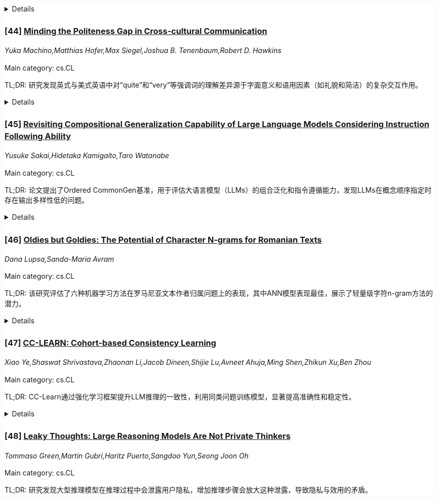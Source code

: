 <details><summary>Details</summary></details>


### [44] [Minding the Politeness Gap in Cross-cultural Communication](https://arxiv.org/abs/2506.15623)
*Yuka Machino,Matthias Hofer,Max Siegel,Joshua B. Tenenbaum,Robert D. Hawkins*

Main category: cs.CL

TL;DR: 研究发现英式与美式英语中对“quite”和“very”等强调词的理解差异源于字面意义和语用因素（如礼貌和简洁）的复杂交互作用。


<details><summary>Details</summary></details>


### [45] [Revisiting Compositional Generalization Capability of Large Language Models Considering Instruction Following Ability](https://arxiv.org/abs/2506.15629)
*Yusuke Sakai,Hidetaka Kamigaito,Taro Watanabe*

Main category: cs.CL

TL;DR: 论文提出了Ordered CommonGen基准，用于评估大语言模型（LLMs）的组合泛化和指令遵循能力，发现LLMs在概念顺序指定时存在输出多样性低的问题。


<details><summary>Details</summary></details>


### [46] [Oldies but Goldies: The Potential of Character N-grams for Romanian Texts](https://arxiv.org/abs/2506.15650)
*Dana Lupsa,Sanda-Maria Avram*

Main category: cs.CL

TL;DR: 该研究评估了六种机器学习方法在罗马尼亚文本作者归属问题上的表现，其中ANN模型表现最佳，展示了轻量级字符n-gram方法的潜力。


<details><summary>Details</summary></details>


### [47] [CC-LEARN: Cohort-based Consistency Learning](https://arxiv.org/abs/2506.15662)
*Xiao Ye,Shaswat Shrivastava,Zhaonan Li,Jacob Dineen,Shijie Lu,Avneet Ahuja,Ming Shen,Zhikun Xu,Ben Zhou*

Main category: cs.CL

TL;DR: CC-Learn通过强化学习框架提升LLM推理的一致性，利用同类问题训练模型，显著提高准确性和稳定性。


<details><summary>Details</summary></details>


### [48] [Leaky Thoughts: Large Reasoning Models Are Not Private Thinkers](https://arxiv.org/abs/2506.15674)
*Tommaso Green,Martin Gubri,Haritz Puerto,Sangdoo Yun,Seong Joon Oh*

Main category: cs.CL

TL;DR: 研究发现大型推理模型在推理过程中会泄露用户隐私，增加推理步骤会放大这种泄露，导致隐私与效用的矛盾。
